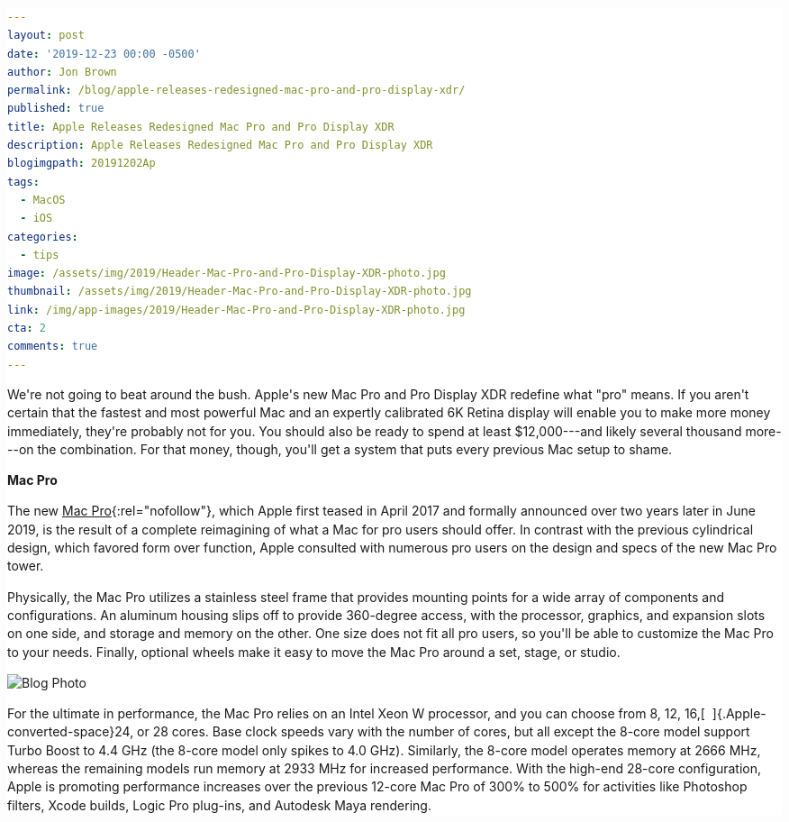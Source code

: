 ```yaml
---
layout: post
date: '2019-12-23 00:00 -0500'
author: Jon Brown
permalink: /blog/apple-releases-redesigned-mac-pro-and-pro-display-xdr/
published: true
title: Apple Releases Redesigned Mac Pro and Pro Display XDR
description: Apple Releases Redesigned Mac Pro and Pro Display XDR
blogimgpath: 20191202Ap
tags:
  - MacOS
  - iOS
categories:
  - tips
image: /assets/img/2019/Header-Mac-Pro-and-Pro-Display-XDR-photo.jpg
thumbnail: /assets/img/2019/Header-Mac-Pro-and-Pro-Display-XDR-photo.jpg
link: /img/app-images/2019/Header-Mac-Pro-and-Pro-Display-XDR-photo.jpg
cta: 2
comments: true
---
```

We're not going to beat around the bush. Apple's new Mac Pro and Pro
Display XDR redefine what "pro" means. If you aren't certain that the
fastest and most powerful Mac and an expertly calibrated 6K Retina
display will enable you to make more money immediately, they're probably
not for you. You should also be ready to spend at least \$12,000---and
likely several thousand more---on the combination. For that money,
though, you'll get a system that puts every previous Mac setup to
shame.​

**Mac Pro**

The new [Mac Pro](https://www.apple.com/mac-pro/){:rel="nofollow"}, which Apple
first teased in April 2017 and formally announced over two years later
in June 2019, is the result of a complete reimagining of what a Mac for
pro users should offer. In contrast with the previous cylindrical
design, which favored form over function, Apple consulted with numerous
pro users on the design and specs of the new Mac Pro tower.

Physically, the Mac Pro utilizes a stainless steel frame that provides
mounting points for a wide array of components and configurations. An
aluminum housing slips off to provide 360-degree access, with the
processor, graphics, and expansion slots on one side, and storage and
memory on the other. One size does not fit all pro users, so you'll be
able to customize the Mac Pro to your needs. Finally, optional wheels
make it easy to move the Mac Pro around a set, stage, or studio.

<img alt="Blog Photo" src="{{ site.site_cdn }}/assets/img/blog/2019/20191202Ap/Mac-Pro-inside-outside.jpg" class="img-fluid rounded m-2" width="800" />

For the ultimate in performance, the Mac Pro relies on an Intel Xeon W
processor, and you can choose from 8, 12, 16,[ 
]{.Apple-converted-space}24, or 28 cores. Base clock speeds vary with
the number of cores, but all except the 8-core model support Turbo Boost
to 4.4 GHz (the 8-core model only spikes to 4.0 GHz). Similarly, the
8-core model operates memory at 2666 MHz, whereas the remaining models
run memory at 2933 MHz for increased performance. With the high-end
28-core configuration, Apple is promoting performance increases over the
previous 12-core Mac Pro of 300% to 500% for activities like Photoshop
filters, Xcode builds, Logic Pro plug-ins, and Autodesk Maya rendering.
